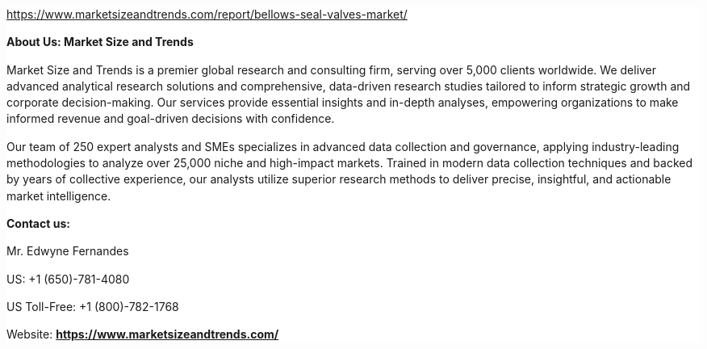 <a href="https://www.marketsizeandtrends.com/report/bellows-seal-valves-market/">https://www.marketsizeandtrends.com/report/bellows-seal-valves-market/</a></strong></p><p><strong>About Us: Market Size and Trends</strong></p><p>Market Size and Trends is a premier global research and consulting firm, serving over 5,000 clients worldwide. We deliver advanced analytical research solutions and comprehensive, data-driven research studies tailored to inform strategic growth and corporate decision-making. Our services provide essential insights and in-depth analyses, empowering organizations to make informed revenue and goal-driven decisions with confidence.</p><p>Our team of 250 expert analysts and SMEs specializes in advanced data collection and governance, applying industry-leading methodologies to analyze over 25,000 niche and high-impact markets. Trained in modern data collection techniques and backed by years of collective experience, our analysts utilize superior research methods to deliver precise, insightful, and actionable market intelligence.</p><p><strong>Contact us:</strong></p><p>Mr. Edwyne Fernandes</p><p>US: +1 (650)-781-4080</p><p>US Toll-Free: +1 (800)-782-1768</p><p>Website: <strong><a href="https://www.marketsizeandtrends.com/">https://www.marketsizeandtrends.com/</a></strong></p>
